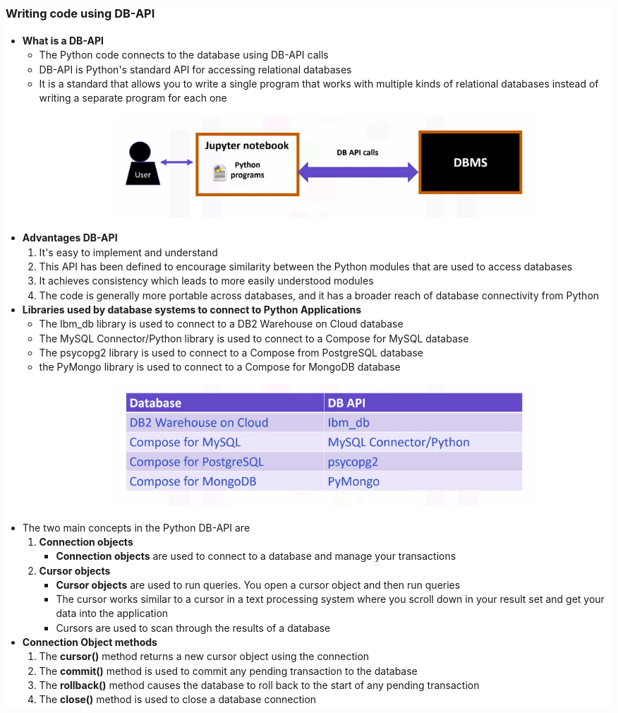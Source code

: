 ### Writing code using DB-API

* __What is a DB-API__
	* The Python code connects to the database using DB-API calls
	* DB-API is Python's standard API for accessing relational databases
	* It is a standard that allows you to write a single program that works with multiple kinds of relational databases instead of writing a separate program for each one
				<p align="center">
				  <a href="javascript:void(0)" rel="noopener">
					 <img width=600px  src="notesImages/db_api_image6.png" alt="db_api_image6"></a>
				</p>
* __Advantages DB-API__
	1. It's easy to implement and understand
	1. This API has been defined to encourage similarity between the Python modules that are used to access databases
	1. It achieves consistency which leads to more easily understood modules
	1. The code is generally more portable across databases, and it has a broader reach of database connectivity from Python
* __Libraries used by database systems to connect to Python Applications__
	* The Ibm_db library is used to connect to a DB2 Warehouse on Cloud database
	* The MySQL Connector/Python library is used to connect to a Compose for MySQL database
	* The psycopg2 library is used to connect to a Compose from PostgreSQL database
	* the PyMongo library is used to connect to a Compose for MongoDB database
				<p align="center">
				  <a href="javascript:void(0)" rel="noopener">
					 <img width=600px  src="notesImages/api_used_dbms_image7.png" alt="api_used_dbms_image7"></a>
				</p>
* The two main concepts in the Python DB-API are
	1. __Connection objects__
		* __Connection objects__ are used to connect to a database and manage your transactions
	1. __Cursor objects__
		* __Cursor objects__ are used to run queries. You open a cursor object and then run queries
		* The cursor works similar to a cursor in a text processing system where you scroll down in your result set and get your data into the application
		* Cursors are used to scan through the results of a database
* __Connection Object methods__
	1. The __cursor()__ method returns a new cursor object using the connection
	1. The __commit()__ method is used to commit any pending transaction to the database
	1. The __rollback()__ method causes the database to roll back to the start of any pending transaction
	1. The __close()__ method is used to close a database connection
